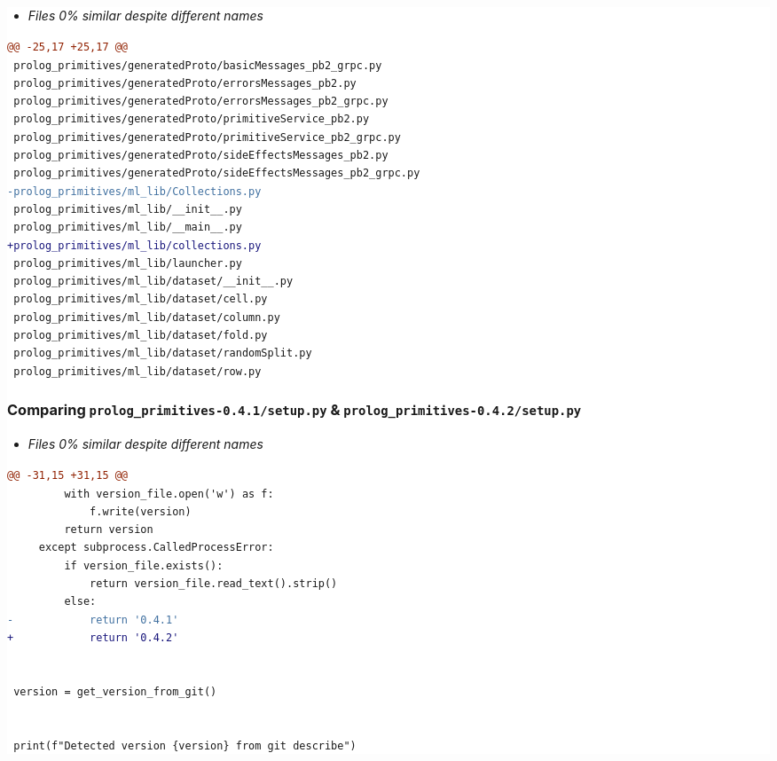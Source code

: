  * *Files 0% similar despite different names*

```diff
@@ -25,17 +25,17 @@
 prolog_primitives/generatedProto/basicMessages_pb2_grpc.py
 prolog_primitives/generatedProto/errorsMessages_pb2.py
 prolog_primitives/generatedProto/errorsMessages_pb2_grpc.py
 prolog_primitives/generatedProto/primitiveService_pb2.py
 prolog_primitives/generatedProto/primitiveService_pb2_grpc.py
 prolog_primitives/generatedProto/sideEffectsMessages_pb2.py
 prolog_primitives/generatedProto/sideEffectsMessages_pb2_grpc.py
-prolog_primitives/ml_lib/Collections.py
 prolog_primitives/ml_lib/__init__.py
 prolog_primitives/ml_lib/__main__.py
+prolog_primitives/ml_lib/collections.py
 prolog_primitives/ml_lib/launcher.py
 prolog_primitives/ml_lib/dataset/__init__.py
 prolog_primitives/ml_lib/dataset/cell.py
 prolog_primitives/ml_lib/dataset/column.py
 prolog_primitives/ml_lib/dataset/fold.py
 prolog_primitives/ml_lib/dataset/randomSplit.py
 prolog_primitives/ml_lib/dataset/row.py
```

### Comparing `prolog_primitives-0.4.1/setup.py` & `prolog_primitives-0.4.2/setup.py`

 * *Files 0% similar despite different names*

```diff
@@ -31,15 +31,15 @@
         with version_file.open('w') as f:
             f.write(version)
         return version
     except subprocess.CalledProcessError:
         if version_file.exists():
             return version_file.read_text().strip()
         else:
-            return '0.4.1'
+            return '0.4.2'
 
 
 version = get_version_from_git()
 
 
 print(f"Detected version {version} from git describe")
```

